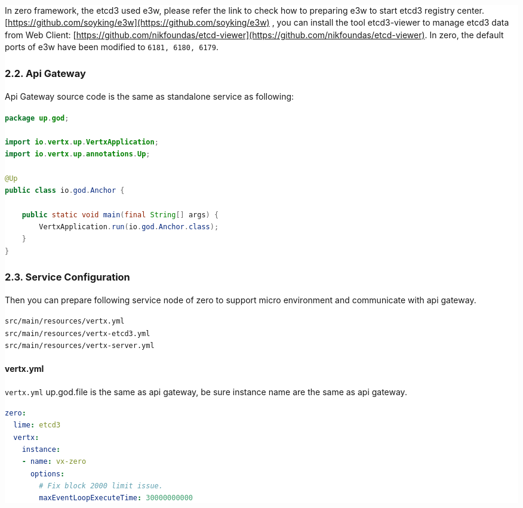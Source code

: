 In zero framework, the etcd3 used e3w, please refer the link to check how to preparing e3w to start etcd3 registry
center. [https://github.com/soyking/e3w](https://github.com/soyking/e3w) , you can install the tool etcd3-viewer to
manage etcd3 data from Web
Client: [https://github.com/nikfoundas/etcd-viewer](https://github.com/nikfoundas/etcd-viewer). In zero, the default
ports of e3w have been modified to `6181, 6180, 6179`.

### 2.2. Api Gateway

Api Gateway source code is the same as standalone service as following:

```java
package up.god;

import io.vertx.up.VertxApplication;
import io.vertx.up.annotations.Up;

@Up
public class io.god.Anchor {

    public static void main(final String[] args) {
        VertxApplication.run(io.god.Anchor.class);
    }
}
```

### 2.3. Service Configuration

Then you can prepare following service node of zero to support micro environment and communicate with api gateway.

```properties
src/main/resources/vertx.yml
src/main/resources/vertx-etcd3.yml
src/main/resources/vertx-server.yml
```

#### vertx.yml

`vertx.yml` up.god.file is the same as api gateway, be sure instance name are the same as api gateway.

```yaml
zero:
  lime: etcd3
  vertx:
    instance:
    - name: vx-zero
      options:
        # Fix block 2000 limit issue.
        maxEventLoopExecuteTime: 30000000000
```
